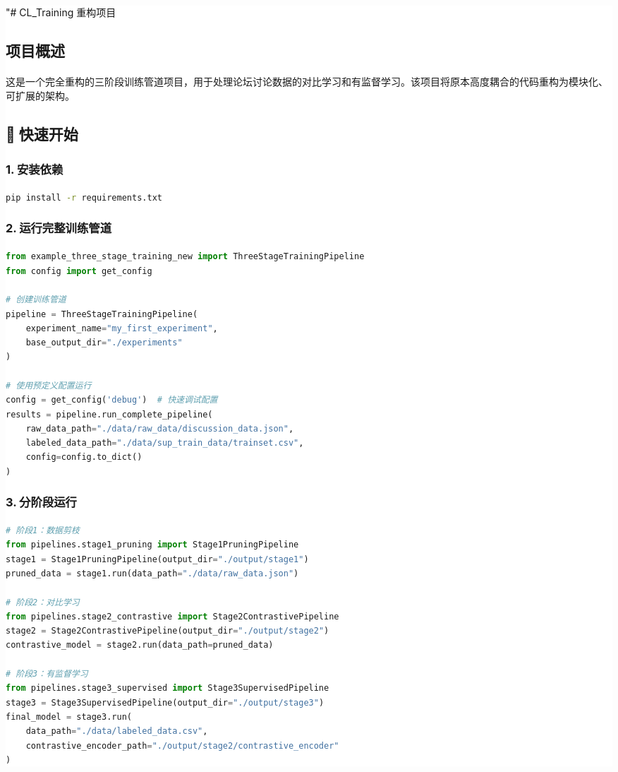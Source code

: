 "# CL_Training 重构项目

## 项目概述

这是一个完全重构的三阶段训练管道项目，用于处理论坛讨论数据的对比学习和有监督学习。该项目将原本高度耦合的代码重构为模块化、可扩展的架构。

## 🚀 快速开始

### 1. 安装依赖

```bash
pip install -r requirements.txt
```

### 2. 运行完整训练管道

```python
from example_three_stage_training_new import ThreeStageTrainingPipeline
from config import get_config

# 创建训练管道
pipeline = ThreeStageTrainingPipeline(
    experiment_name="my_first_experiment",
    base_output_dir="./experiments"
)

# 使用预定义配置运行
config = get_config('debug')  # 快速调试配置
results = pipeline.run_complete_pipeline(
    raw_data_path="./data/raw_data/discussion_data.json",
    labeled_data_path="./data/sup_train_data/trainset.csv",
    config=config.to_dict()
)
```

### 3. 分阶段运行

```python
# 阶段1：数据剪枝
from pipelines.stage1_pruning import Stage1PruningPipeline
stage1 = Stage1PruningPipeline(output_dir="./output/stage1")
pruned_data = stage1.run(data_path="./data/raw_data.json")

# 阶段2：对比学习
from pipelines.stage2_contrastive import Stage2ContrastivePipeline  
stage2 = Stage2ContrastivePipeline(output_dir="./output/stage2")
contrastive_model = stage2.run(data_path=pruned_data)

# 阶段3：有监督学习
from pipelines.stage3_supervised import Stage3SupervisedPipeline
stage3 = Stage3SupervisedPipeline(output_dir="./output/stage3")
final_model = stage3.run(
    data_path="./data/labeled_data.csv",
    contrastive_encoder_path="./output/stage2/contrastive_encoder"
)
```
